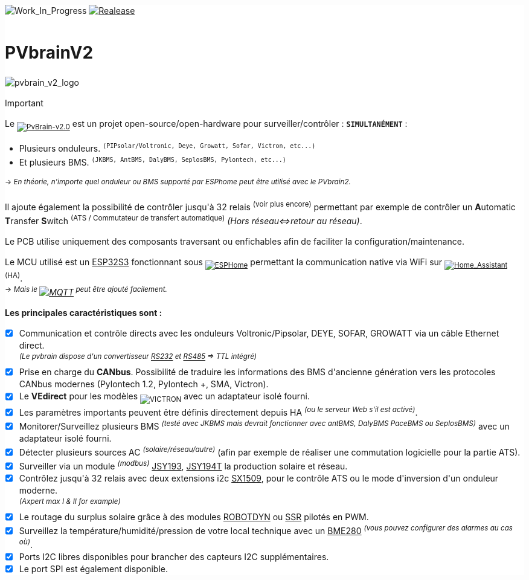 ![Work_In_Progress](https://img.shields.io/badge/Work_In_Progress-Project_still_in_development-red?logo=adblock&logoColor=red&style=plastic)
[![Realease](https://img.shields.io/badge/Realease-v1.0.1-blue?style=plastic)](https://github.com/SeByDocKy/pvbrain2)

# PVbrainV2

![pvbrain_v2_logo](https://github.com/SeByDocKy/pvbrain2/assets/82636574/31fc03fe-0d92-4f01-9dd6-2457bfda07ad)

> [!IMPORTANT]
> Le <sub>[![PvBrain-v2.0](https://img.shields.io/badge/PvBrain-v2.0-black?style=social&logo=quasar)](https://github.com/SeByDocKy/pvbrain2)</sub> est un projet open-source/open-hardware pour surveiller/contrôler : __`SIMULTANÉMENT`__ :
> - Plusieurs onduleurs. <sup>`(PIPsolar/Voltronic, Deye, Growatt, Sofar, Victron, etc...)`</sup> 
> - Et plusieurs BMS. <sup>`(JKBMS, AntBMS, DalyBMS, SeplosBMS, Pylontech, etc...)`</sup>
> 
> <sup>-> _En théorie, n'importe quel onduleur ou BMS supporté par ESPhome peut être utilisé avec le PVbrain2._</sup>
> 
> Il ajoute également la possibilité de contrôler jusqu'à 32 relais <sup>(voir plus encore)</sup> permettant par exemple de contrôler un **A**utomatic **T**ransfer **S**witch <sup>(ATS / Commutateur de transfert automatique)</sup> _(Hors réseau<=>retour au réseau)_. 
> 
> Le PCB utilise uniquement des composants traversant ou enfichables afin de faciliter la configuration/maintenance. 
> 
> Le MCU utilisé est un [ESP32S3](https://s.click.aliexpress.com/e/_DCEPtOd) fonctionnant sous <sub>[![ESPHome](https://img.shields.io/badge/ESPHome-_-black?logo=esphome&style=social)](https://esphome.io)</sub> permettant la communication native via WiFi sur <sub>[![Home_Assistant](https://img.shields.io/badge/Home_Assistant-_-black?logo=homeassistant&style=social)](http://homeassistant.io)</sub> <sup>(HA)</sup>.<br/>
> <sup>-> _Mais le </sup>[![MQTT](https://img.shields.io/badge/MQTT-_-black?logo=mqtt&style=social)](https://esphome.io/components/mqtt)<sup> peut être ajouté facilement._</sup>
> 
> __Les principales caractéristiques sont :__
> - [x] Communication et contrôle directs avec les onduleurs Voltronic/Pipsolar, DEYE, SOFAR, GROWATT via un câble Ethernet direct.<br/> <sup>_(Le pvbrain dispose d'un convertisseur [RS232](https://a.aliexpress.com/_EzMcqvP) et [RS485](https://a.aliexpress.com/_EzS7TkZ)  => TTL intégré)_</sup>
> - [x] Prise en charge du __CANbus__. Possibilité de traduire les informations des BMS d'ancienne génération vers les protocoles CANbus modernes (Pylontech 1.2, Pylontech +, SMA, Victron).
> - [x] Le __VEdirect__ pour les modèles <sub>![VICTRON](https://img.shields.io/badge/VICTRON-_-black?logo=victronenergy&style=social)</sub> avec un adaptateur isolé fourni.
> - [x] Les paramètres importants peuvent être définis directement depuis HA <sup>_(ou le serveur Web s'il est activé)_</sup>.
> - [x] Monitorer/Surveillez plusieurs BMS <sup>_(testé avec JKBMS mais devrait fonctionner avec antBMS, DalyBMS PaceBMS ou SeplosBMS)_</sup> avec un adaptateur isolé fourni.
> - [x] Détecter plusieurs sources AC <sup>_(solaire/réseau/autre)_</sup> (afin par exemple de réaliser une commutation logicielle pour la partie ATS).
> - [x] Surveiller via un module <sup>_(modbus)_</sup> [JSY193](https://s.click.aliexpress.com/e/_on7Sa7z), [JSY194T](https://s.click.aliexpress.com/e/_okyO6ht) la production solaire et réseau.
> - [x] Contrôlez jusqu'à 32 relais avec deux extensions i2c [SX1509](https://esphome.io/components/sx1509), pour le contrôle ATS ou le mode d'inversion d'un onduleur moderne.<br/> <sup>_(Axpert max I & II for example)_</sup>
> - [x] Le routage du surplus solaire grâce à des modules [ROBOTDYN](https://a.aliexpress.com/_EwiP2jL) ou [SSR](https://a.aliexpress.com/_EyikzBP) pilotés en PWM.
> - [x] Surveillez la température/humidité/pression de votre local technique avec un [BME280](https://esphome.io/components/sensor/bme280) <sup>_(vous pouvez configurer des alarmes au cas où)_</sup>.
> - [x] Ports I2C libres disponibles pour brancher des capteurs I2C supplémentaires.
> - [x] Le port SPI est également disponible.
